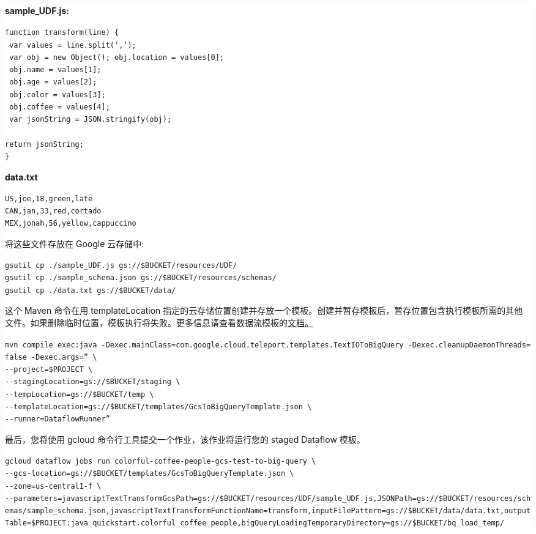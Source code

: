 **sample_UDF.js:**

```
function transform(line) {
 var values = line.split(‘,’);
 var obj = new Object(); obj.location = values[0];
 obj.name = values[1];
 obj.age = values[2];
 obj.color = values[3];
 obj.coffee = values[4];
 var jsonString = JSON.stringify(obj);

return jsonString;
}
```

**data.txt**

```
US,joe,18,green,late
CAN,jan,33,red,cortado
MEX,jonah,56,yellow,cappuccino
```

将这些文件存放在 Google 云存储中:

```
gsutil cp ./sample_UDF.js gs://$BUCKET/resources/UDF/
gsutil cp ./sample_schema.json gs://$BUCKET/resources/schemas/
gsutil cp ./data.txt gs://$BUCKET/data/
```

这个 Maven 命令在用 templateLocation 指定的云存储位置创建并存放一个模板。创建并暂存模板后，暂存位置包含执行模板所需的其他文件。如果删除临时位置，模板执行将失败。更多信息请查看数据流模板的[文档。](https://cloud.google.com/dataflow/docs/templates/creating-templates#creating-and-staging-templates)

```
mvn compile exec:java -Dexec.mainClass=com.google.cloud.teleport.templates.TextIOToBigQuery -Dexec.cleanupDaemonThreads=false -Dexec.args=” \
--project=$PROJECT \
--stagingLocation=gs://$BUCKET/staging \
--tempLocation=gs://$BUCKET/temp \
--templateLocation=gs://$BUCKET/templates/GcsToBigQueryTemplate.json \
--runner=DataflowRunner”
```

最后，您将使用 gcloud 命令行工具提交一个作业，该作业将运行您的 staged Dataflow 模板。

```
gcloud dataflow jobs run colorful-coffee-people-gcs-test-to-big-query \
--gcs-location=gs://$BUCKET/templates/GcsToBigQueryTemplate.json \
--zone=us-central1-f \
--parameters=javascriptTextTransformGcsPath=gs://$BUCKET/resources/UDF/sample_UDF.js,JSONPath=gs://$BUCKET/resources/schemas/sample_schema.json,javascriptTextTransformFunctionName=transform,inputFilePattern=gs://$BUCKET/data/data.txt,outputTable=$PROJECT:java_quickstart.colorful_coffee_people,bigQueryLoadingTemporaryDirectory=gs://$BUCKET/bq_load_temp/
```
